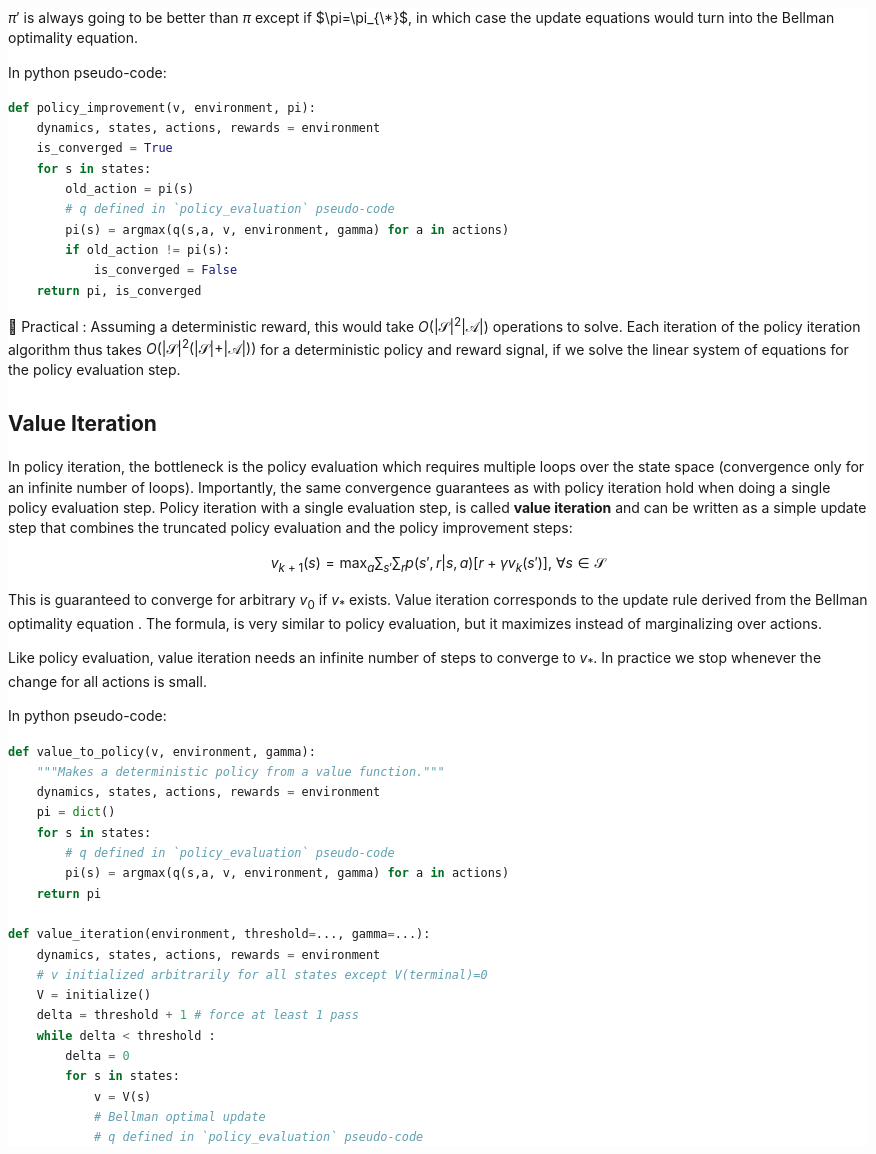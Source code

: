 $\pi'$ is always going to be better than $\pi$ except if $\pi=\pi_{\*}$, in which case the update equations would turn into the Bellman optimality equation.

In python pseudo-code:

```python
def policy_improvement(v, environment, pi):
    dynamics, states, actions, rewards = environment
    is_converged = True
    for s in states:
        old_action = pi(s)
        # q defined in `policy_evaluation` pseudo-code
        pi(s) = argmax(q(s,a, v, environment, gamma) for a in actions)
        if old_action != pi(s):
            is_converged = False
    return pi, is_converged
```

:wrench: <span class='practice'> Practical</span> : Assuming a deterministic reward, this would take $O(\vert \mathcal{S} \vert^2 \vert \mathcal{A} \vert)$ operations to solve. Each iteration of the policy iteration algorithm thus takes $O(\vert \mathcal{S} \vert^2 (\vert \mathcal{S} \vert + \vert \mathcal{A} \vert))$ for a deterministic policy and reward signal, if we solve the linear system of equations for the policy evaluation step.

## Value Iteration

In policy iteration, the bottleneck is the policy evaluation which requires multiple loops over the state space (convergence only for an infinite number of loops). Importantly, the same convergence guarantees as with policy iteration hold when doing a single policy evaluation step. Policy iteration with a single evaluation step, is called **value iteration** and can be written as a simple update step that combines the truncated policy evaluation and the policy improvement steps:

$$
v_{k+1}(s) = \max_{a} \sum_{s'} \sum_r p(s', r\vert s, a) \left[ r  + \gamma  v_{k}(s') \right], \ \forall s \in \mathcal{S}
$$ 

This is guaranteed to converge for arbitrary $v_0$ if $v_*$ exists. <span class='intuitionText'> Value iteration corresponds to the update rule derived from the Bellman optimality equation </span> . The formula, is very similar to policy evaluation, but it maximizes instead of marginalizing over actions. 

Like policy evaluation, value iteration needs an infinite number of steps to converge to $v_*$. In practice we stop whenever the change for all actions is small.

In python pseudo-code:

```python
def value_to_policy(v, environment, gamma):
    """Makes a deterministic policy from a value function."""
    dynamics, states, actions, rewards = environment
    pi = dict()
    for s in states:
        # q defined in `policy_evaluation` pseudo-code
        pi(s) = argmax(q(s,a, v, environment, gamma) for a in actions)
    return pi

def value_iteration(environment, threshold=..., gamma=...):
    dynamics, states, actions, rewards = environment
    # v initialized arbitrarily for all states except V(terminal)=0
    V = initialize()
    delta = threshold + 1 # force at least 1 pass 
    while delta < threshold :
        delta = 0
        for s in states:
            v = V(s)
            # Bellman optimal update
            # q defined in `policy_evaluation` pseudo-code
```